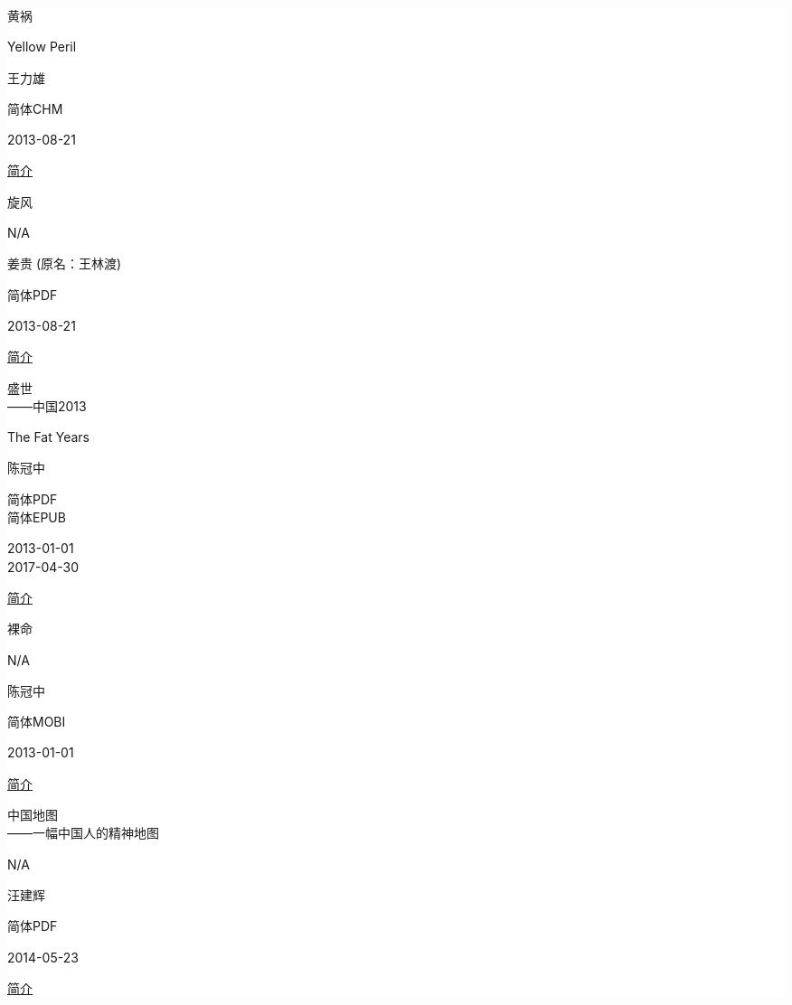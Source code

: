 黄祸

Yellow Peril

王力雄

简体CHM

2013-08-21

[简介](https://docs.google.com/document/d/1sBQTs_vc2u1qexPTYVf3SGbbaLBp4_5CmYEHx9jSPmg/)

旋风

N/A

姜贵 (原名：王林渡)

简体PDF

2013-08-21

[简介](https://docs.google.com/document/d/1TlQDh2Mcf_I65Z5pjs0Km2658gG4dOQUUF_6jOn0RFI/)

盛世  
——中国2013

The Fat Years

陈冠中

简体PDF  
简体EPUB

2013-01-01  
2017-04-30

[简介](https://docs.google.com/document/d/1b0ZFYZTtL-bOi9THKV4aKw15tykJx8CHz_UNhDovWDw/)

裸命

N/A

陈冠中

简体MOBI

2013-01-01

[简介](https://docs.google.com/document/d/1j5NUNnqUiwr0myPoLdbe0x3RHyJxz44AS-cA4Tj2cdk/)

中国地图  
——一幅中国人的精神地图

N/A

汪建辉

简体PDF

2014-05-23

[简介](https://docs.google.com/document/d/1qOC7XNnMyaPExE_Sr8GGyh2kN28q5CTFP1bsRSkS4Y8/)

  